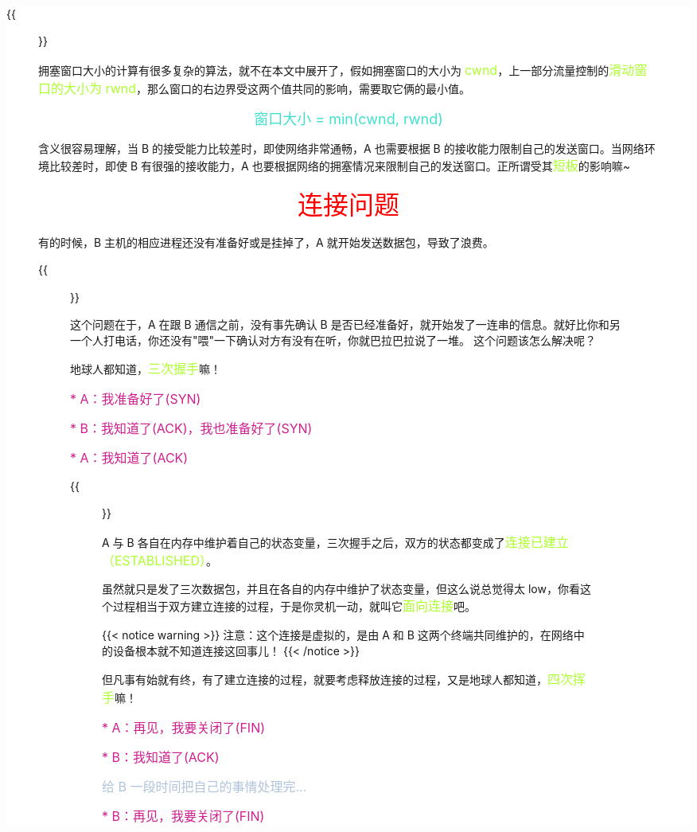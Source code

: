 {{<figure src="/images/article/61340.gif">}}

<font color=GreenYellow size=3 >   </font>

拥塞窗口大小的计算有很多复杂的算法，就不在本文中展开了，假如拥塞窗口的大小为  <font color=GreenYellow size=3 >cwnd</font>，上一部分流量控制的<font color=GreenYellow size=3 >滑动窗口的大小为 rwnd</font>，那么窗口的右边界受这两个值共同的影响，需要取它俩的最小值。

<center><font color=Turquoise size=4>窗口大小 = min(cwnd, rwnd)</font></center>

<font color=GreenYellow size=3 >   </font>

含义很容易理解，当 B 的接受能力比较差时，即使网络非常通畅，A 也需要根据 B 的接收能力限制自己的发送窗口。当网络环境比较差时，即使 B 有很强的接收能力，A 也要根据网络的拥塞情况来限制自己的发送窗口。正所谓受其<font color=GreenYellow size=3 >短板</font>的影响嘛~

<center><font color=RED size=6>连接问题</font></center>

<font color=GreenYellow size=3 >   </font>

有的时候，B 主机的相应进程还没有准备好或是挂掉了，A 就开始发送数据包，导致了浪费。

<font color=GreenYellow size=3 >   </font>

{{<figure src="/images/article/162051.gif">}}

<font color=GreenYellow size=3 >   </font>

这个问题在于，A 在跟 B 通信之前，没有事先确认 B 是否已经准备好，就开始发了一连串的信息。就好比你和另一个人打电话，你还没有"喂"一下确认对方有没有在听，你就巴拉巴拉说了一堆。
这个问题该怎么解决呢？

地球人都知道，<font color=GreenYellow size=3 >三次握手</font>嘛！

<font color=VioletRed size=3 >* A：我准备好了(SYN)</font>

<font color=VioletRed size=3 >* B：我知道了(ACK)，我也准备好了(SYN)</font>

<font color=VioletRed size=3 >* A：我知道了(ACK)</font>

<font color=GreenYellow size=3 ></font>

{{<figure src="/images/article/162208.gif">}}

<font color=GreenYellow size=3 ></font>

A 与 B 各自在内存中维护着自己的状态变量，三次握手之后，双方的状态都变成了<font color=GreenYellow size=3 >连接已建立（ESTABLISHED）</font>。

虽然就只是发了三次数据包，并且在各自的内存中维护了状态变量，但这么说总觉得太 low，你看这个过程相当于双方建立连接的过程，于是你灵机一动，就叫它<font color=GreenYellow size=3 >面向连接</font>吧。

{{< notice warning >}}
注意：这个连接是虚拟的，是由 A 和 B 这两个终端共同维护的，在网络中的设备根本就不知道连接这回事儿！
{{< /notice >}}

<font color=GreenYellow size=3 >   </font>

但凡事有始就有终，有了建立连接的过程，就要考虑释放连接的过程，又是地球人都知道，<font color=GreenYellow size=3 >四次挥手</font>嘛！

<font color=VioletRed size=3 >* A：再见，我要关闭了(FIN)</font>

<font color=VioletRed size=3 >* B：我知道了(ACK)</font>

<font color=LightSteelBlue size=3 >   给 B 一段时间把自己的事情处理完...</font>

<font color=VioletRed size=3 >* B：再见，我要关闭了(FIN)</font>
